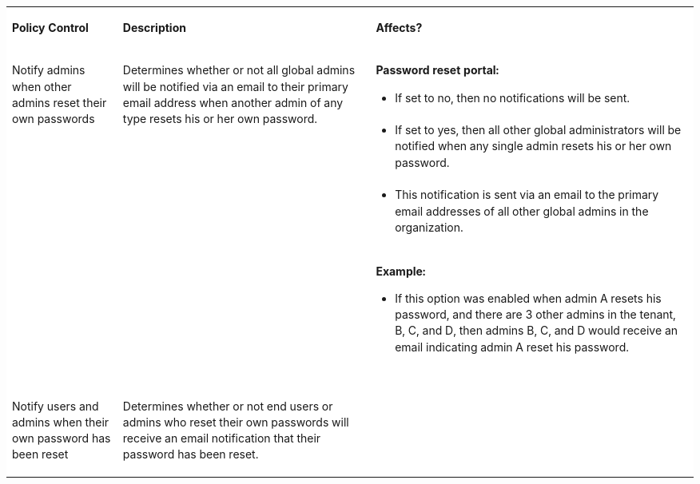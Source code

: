 <table>
            <tbody><tr>
              <td>
                <p>
                  <strong>Policy Control</strong>
                </p>
              </td>
              <td>
                <p>
                  <strong>Description</strong>
                </p>
              </td>
              <td>
                <p>
                  <strong>Affects?</strong>
                </p>
              </td>
            </tr>
            <tr>
              <td>
                <div id="notify-admins-when-other-admins-reset-their-own-passwords">
                  <p>Notify admins when other admins reset their own passwords</p>
                </div>
              </td>
              <td>
                <p>Determines whether or not all global admins will be notified via an email to their primary email address when another admin of any type resets his or her own password.</p>
              </td>
              <td>
                <p>
                  <strong>Password reset portal:</strong>
                </p>
                <ul>
                  <li class="unordered">
                                                If set to no, then no notifications will be sent.<br><br></li>
                  <li class="unordered">
                                                If set to yes, then all other global administrators will be notified when any single admin resets his or her own password.<br><br></li>
                  <li class="unordered">
                                                This notification is sent via an email to the primary email addresses of all other global admins in the organization.<br><br></li>
                </ul>
                <p>
                  <strong>Example:</strong>
                </p>
                <ul>
                  <li class="unordered">
                                                If this option was enabled when admin A resets his password, and there are 3 other admins in the tenant, B, C, and D, then admins B, C, and D would receive an email indicating admin A reset his password.<br><br></li>
                </ul>
              </td>
            </tr>
            <tr>
              <td>
                <div id="notify-users-and-admins-when-their-own-password-has-been-reset">
                  <p>Notify users and admins when their own password has been reset</p>
                </div>
              </td>
              <td>
                <p>Determines whether or not end users or admins who reset their own passwords will receive an email notification that their password has been reset.</p>
              </td>
              <td>
